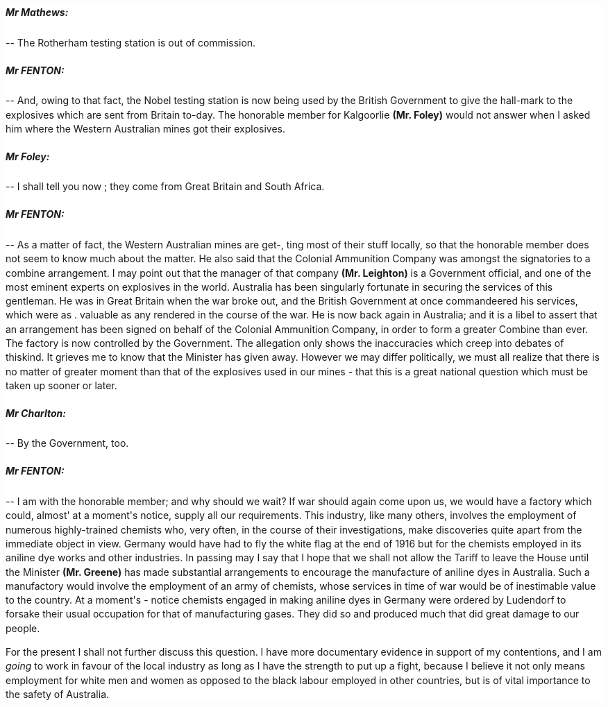 ##### Mr Mathews:

-- The Rotherham testing station is out of commission. 

##### Mr FENTON:

-- And, owing to that fact, the Nobel testing station is now being used by the British Government to give the hall-mark to the explosives which are sent from Britain to-day. The honorable member for Kalgoorlie  **(Mr. Foley)**  would not answer when I asked him where the Western Australian mines got their explosives. 

##### Mr Foley:

-- I shall tell you now ; they come from Great Britain and South Africa. 

##### Mr FENTON:

-- As a matter of fact, the Western Australian mines are get-, ting most of their stuff locally, so that the honorable member does not seem to know much about the matter. He also said that the Colonial Ammunition Company was amongst the signatories to a combine arrangement. I may point out that the manager of that company  **(Mr. Leighton)**  is a Government official, and one of the most eminent experts on explosives in the world. Australia has been singularly fortunate in securing the services of this gentleman. He was in Great Britain when the war broke out, and the British Government at once commandeered his services, which were as . valuable as any rendered in the course of the war. He is now back again in Australia; and it is a libel to assert that an arrangement has been signed on behalf of the Colonial Ammunition Company, in order to form a greater Combine than ever. The factory is now controlled by the Government. The allegation only shows the inaccuracies which creep into debates of thiskind. It grieves me to know that the Minister has given away. However we may differ politically, we must all realize that there is no matter of greater moment than that of the explosives used in our mines - that this is a great national question which must be taken up sooner or later. 

##### Mr Charlton:

-- By the Government, too. 

##### Mr FENTON:

-- I am with the honorable member; and why should we wait? If war should again come upon us, we would have a factory which could, almost' at a moment's notice, supply all our requirements. This industry, like many others, involves the employment of numerous highly-trained chemists who, very often, in the course of their investigations, make discoveries quite apart from the immediate object in view. Germany would have had to fly the white flag at the end of 1916 but for the chemists employed in its aniline dye works and other industries. In passing may I say that I hope that we shall not allow the Tariff to leave the House until the Minister  **(Mr. Greene)**  has made substantial arrangements to encourage the manufacture of aniline dyes in Australia. Such a manufactory would involve the employment of an army of chemists, whose services in time of war would be of inestimable value to the country. At a moment's - notice chemists engaged in making aniline dyes in Germany were ordered by  Ludendorf to forsake their usual occupation for that of manufacturing gases. They did so and produced much that did great damage to our people. 

For the present I shall not further discuss this question. I have more documentary evidence in support of my contentions, and I am  *going*  to work in favour of the local industry as long as I have the strength to put up a fight, because I believe it not only means employment for white men and women as opposed to the black labour employed in other countries, but is of vital importance to the safety of Australia. 
